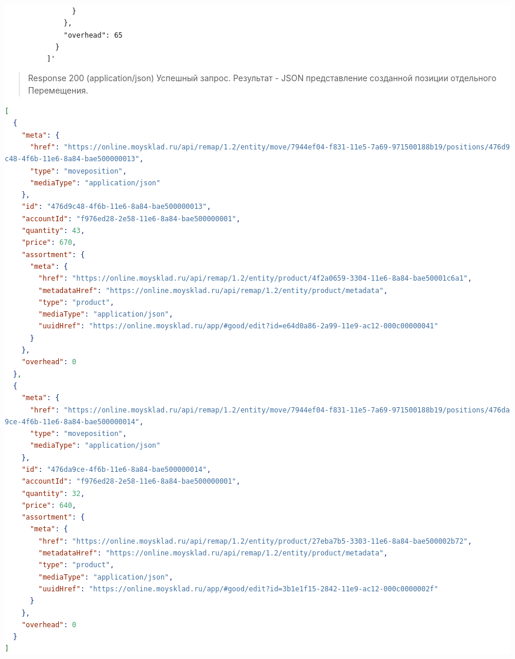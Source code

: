 ```shell
                }
              },
              "overhead": 65
            }
          ]'  
```

> Response 200 (application/json)
Успешный запрос. Результат - JSON представление созданной позиции отдельного Перемещения.

```json
[
  {
    "meta": {
      "href": "https://online.moysklad.ru/api/remap/1.2/entity/move/7944ef04-f831-11e5-7a69-971500188b19/positions/476d9c48-4f6b-11e6-8a84-bae500000013",
      "type": "moveposition",
      "mediaType": "application/json"
    },
    "id": "476d9c48-4f6b-11e6-8a84-bae500000013",
    "accountId": "f976ed28-2e58-11e6-8a84-bae500000001",
    "quantity": 43,
    "price": 670,
    "assortment": {
      "meta": {
        "href": "https://online.moysklad.ru/api/remap/1.2/entity/product/4f2a0659-3304-11e6-8a84-bae50001c6a1",
        "metadataHref": "https://online.moysklad.ru/api/remap/1.2/entity/product/metadata",
        "type": "product",
        "mediaType": "application/json",
        "uuidHref": "https://online.moysklad.ru/app/#good/edit?id=e64d0a86-2a99-11e9-ac12-000c00000041"
      }
    },
    "overhead": 0
  },
  {
    "meta": {
      "href": "https://online.moysklad.ru/api/remap/1.2/entity/move/7944ef04-f831-11e5-7a69-971500188b19/positions/476da9ce-4f6b-11e6-8a84-bae500000014",
      "type": "moveposition",
      "mediaType": "application/json"
    },
    "id": "476da9ce-4f6b-11e6-8a84-bae500000014",
    "accountId": "f976ed28-2e58-11e6-8a84-bae500000001",
    "quantity": 32,
    "price": 640,
    "assortment": {
      "meta": {
        "href": "https://online.moysklad.ru/api/remap/1.2/entity/product/27eba7b5-3303-11e6-8a84-bae500002b72",
        "metadataHref": "https://online.moysklad.ru/api/remap/1.2/entity/product/metadata",
        "type": "product",
        "mediaType": "application/json",
        "uuidHref": "https://online.moysklad.ru/app/#good/edit?id=3b1e1f15-2842-11e9-ac12-000c0000002f"
      }
    },
    "overhead": 0
  }
]
```
